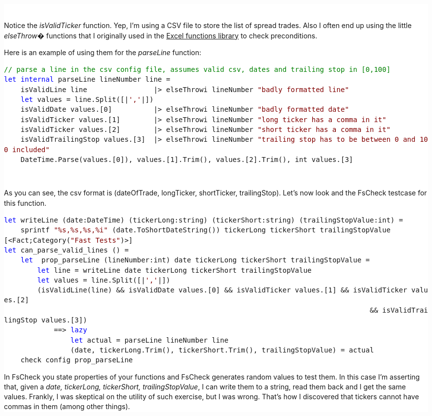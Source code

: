 &nbsp;
  
Notice the _isValidTicker_ function. Yep, I’m using a CSV file to store the list of spread trades. Also I often end up using the little _elseThrow_� functions that I originally used in the [Excel functions library](http://code.msdn.microsoft.com/FinancialFunctions/Wiki/View.aspx?title=Home) to check preconditions.
  
Here is an example of using them for the _parseLine_ function:

<pre class="code"><span style="color:green;">// parse a line in the csv config file, assumes valid csv, dates and trailing stop in [0,100]
</span><span style="color:blue;">let internal </span>parseLine lineNumber line =
    isValidLine line                |&gt; elseThrowi lineNumber <span style="color:maroon;">"badly formatted line"
    </span><span style="color:blue;">let </span>values = line.Split([|<span style="color:maroon;">','</span>|])
    isValidDate values.[0]          |&gt; elseThrowi lineNumber <span style="color:maroon;">"badly formatted date"
    </span>isValidTicker values.[1]        |&gt; elseThrowi lineNumber <span style="color:maroon;">"long ticker has a comma in it"
    </span>isValidTicker values.[2]        |&gt; elseThrowi lineNumber <span style="color:maroon;">"short ticker has a comma in it"
    </span>isValidTrailingStop values.[3]  |&gt; elseThrowi lineNumber <span style="color:maroon;">"trailing stop has to be between 0 and 100 included"
    </span>DateTime.Parse(values.[0]), values.[1].Trim(), values.[2].Trim(), int values.[3]</pre>

&nbsp;
  
As you can see, the csv format is (dateOfTrade, longTicker, shortTicker, trailingStop). Let’s now look and the FsCheck testcase for this function.

<pre class="code"><span style="color:blue;">let </span>writeLine (date:DateTime) (tickerLong:string) (tickerShort:string) (trailingStopValue:int) =
    sprintf <span style="color:maroon;">"%s,%s,%s,%i" </span>(date.ToShortDateString()) tickerLong tickerShort trailingStopValue
[&lt;Fact;Category(<span style="color:maroon;">"Fast Tests"</span>)&gt;]
<span style="color:blue;">let </span>can_parse_valid_lines () =
    <span style="color:blue;">let  </span>prop_parseLine (lineNumber:int) date tickerLong tickerShort trailingStopValue =
        <span style="color:blue;">let </span>line = writeLine date tickerLong tickerShort trailingStopValue
        <span style="color:blue;">let </span>values = line.Split([|<span style="color:maroon;">','</span>|])
        (isValidLine(line) && isValidDate values.[0] && isValidTicker values.[1] && isValidTicker values.[2]
                                                                                        && isValidTrailingStop values.[3])
            ==&gt; <span style="color:blue;">lazy
                let </span>actual = parseLine lineNumber line
                (date, tickerLong.Trim(), tickerShort.Trim(), trailingStopValue) = actual
    check config prop_parseLine</pre>

In FsCheck you state properties of your functions and FsCheck generates random values to test them. In this case I’m asserting that, given a _date, tickerLong, tickerShort, trailingStopValue_, I can write them to a string, read them back and I get the same values. Frankly, I was skeptical on the utility of such exercise, but I was wrong. That’s how I discovered that tickers cannot have commas in them (among other things).
  